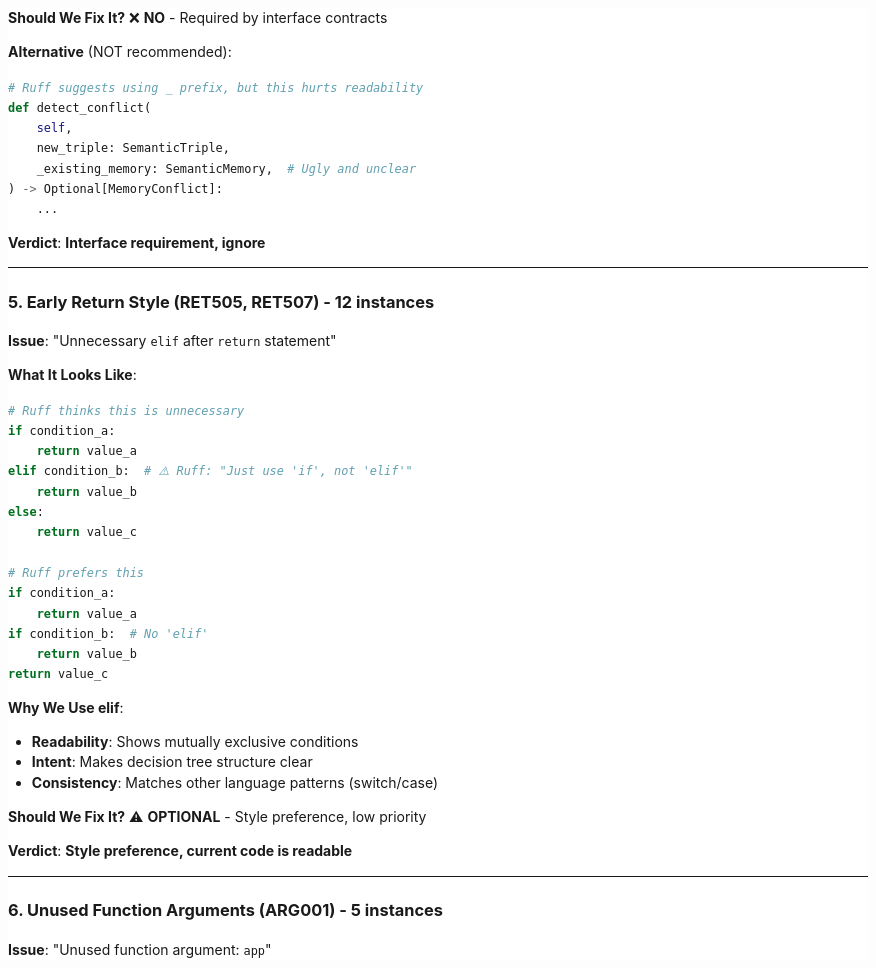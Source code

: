 **Should We Fix It?**
❌ **NO** - Required by interface contracts

**Alternative** (NOT recommended):
```python
# Ruff suggests using _ prefix, but this hurts readability
def detect_conflict(
    self,
    new_triple: SemanticTriple,
    _existing_memory: SemanticMemory,  # Ugly and unclear
) -> Optional[MemoryConflict]:
    ...
```

**Verdict**: **Interface requirement, ignore**

---

### 5. Early Return Style (RET505, RET507) - 12 instances

**Issue**: "Unnecessary `elif` after `return` statement"

**What It Looks Like**:
```python
# Ruff thinks this is unnecessary
if condition_a:
    return value_a
elif condition_b:  # ⚠️ Ruff: "Just use 'if', not 'elif'"
    return value_b
else:
    return value_c

# Ruff prefers this
if condition_a:
    return value_a
if condition_b:  # No 'elif'
    return value_b
return value_c
```

**Why We Use elif**:
- **Readability**: Shows mutually exclusive conditions
- **Intent**: Makes decision tree structure clear
- **Consistency**: Matches other language patterns (switch/case)

**Should We Fix It?**
⚠️ **OPTIONAL** - Style preference, low priority

**Verdict**: **Style preference, current code is readable**

---

### 6. Unused Function Arguments (ARG001) - 5 instances

**Issue**: "Unused function argument: `app`"
